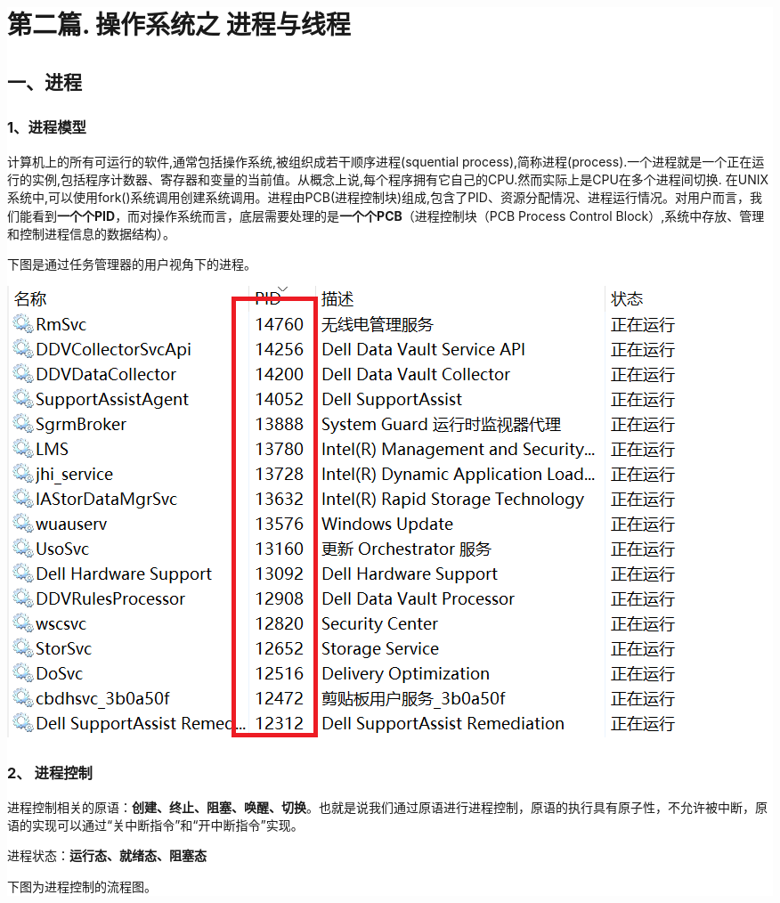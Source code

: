 # 第二篇. 操作系统之 进程与线程

## 一、**进程**


### 1、进程模型
计算机上的所有可运行的软件,通常包括操作系统,被组织成若干顺序进程(squential process),简称进程(process).一个进程就是一个正在运行的实例,包括程序计数器、寄存器和变量的当前值。从概念上说,每个程序拥有它自己的CPU.然而实际上是CPU在多个进程间切换.
在UNIX系统中,可以使用fork()系统调用创建系统调用。进程由PCB(进程控制块)组成,包含了PID、资源分配情况、进程运行情况。对用户而言，我们能看到**一个个PID**，而对操作系统而言，底层需要处理的是**一个个PCB**（进程控制块（PCB Process Control Block）,系统中存放、管理和控制进程信息的数据结构）。

下图是通过任务管理器的用户视角下的进程。

![屏幕截图 2020-09-23 180446](%E7%AC%AC%E4%BA%8C%E7%AF%87.%20%E6%93%8D%E4%BD%9C%E7%B3%BB%E7%BB%9F%E4%B9%8B%20%E8%BF%9B%E7%A8%8B%E4%B8%8E%E7%BA%BF%E7%A8%8B.assets/%E5%B1%8F%E5%B9%95%E6%88%AA%E5%9B%BE%202020-09-23%20180446-1601000647171.png)





### 2、 进程控制 

进程控制相关的原语：**创建、终止、阻塞、唤醒、切换**。也就是说我们通过原语进行进程控制，原语的执行具有原子性，不允许被中断，原语的实现可以通过“关中断指令”和“开中断指令”实现。

进程状态：**运行态、就绪态、阻塞态**

下图为进程控制的流程图。
